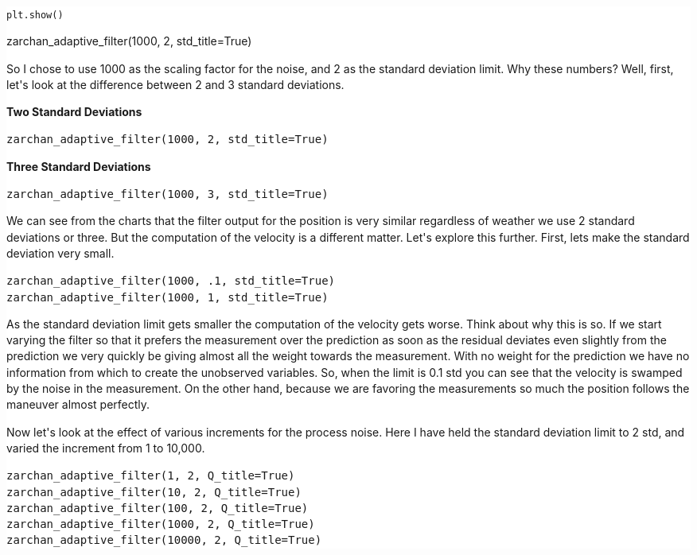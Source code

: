     plt.show()


zarchan_adaptive_filter(1000, 2, std_title=True)
</pre>

So I chose to use 1000 as the scaling factor for the noise, and 2 as the standard deviation limit. Why these numbers? Well, first, let's look at the difference between 2 and 3 standard deviations.

**Two Standard Deviations**

<pre data-code-language="python"
     data-executable="true"
     data-type="programlisting">
zarchan_adaptive_filter(1000, 2, std_title=True)
</pre>

**Three Standard Deviations**

<pre data-code-language="python"
     data-executable="true"
     data-type="programlisting">
zarchan_adaptive_filter(1000, 3, std_title=True)
</pre>

We can see from the charts that the filter output for the position is very similar regardless of weather we use 2 standard deviations or three. But the computation of the velocity is a different matter. Let's explore this further. First, lets make the standard deviation very small.

<pre data-code-language="python"
     data-executable="true"
     data-type="programlisting">
zarchan_adaptive_filter(1000, .1, std_title=True)
zarchan_adaptive_filter(1000, 1, std_title=True)
</pre>

As the standard deviation limit gets smaller the computation of the velocity gets worse. Think about why this is so. If we start varying the filter so that it prefers the measurement over the prediction as soon as the residual deviates even slightly from the prediction we very quickly be giving almost all the weight towards the measurement. With no weight for the prediction we have no information from which to create the unobserved variables. So, when the limit is 0.1 std you can see that the velocity is swamped by the noise in the measurement. On the other hand, because we are favoring the measurements so much the position follows the maneuver almost perfectly.

Now let's look at the effect of various increments for the process noise. Here I have held the standard deviation limit to 2 std, and varied the increment from 1 to 10,000.

<pre data-code-language="python"
     data-executable="true"
     data-type="programlisting">
zarchan_adaptive_filter(1, 2, Q_title=True)
zarchan_adaptive_filter(10, 2, Q_title=True)
zarchan_adaptive_filter(100, 2, Q_title=True)
zarchan_adaptive_filter(1000, 2, Q_title=True)
zarchan_adaptive_filter(10000, 2, Q_title=True)
</pre>
